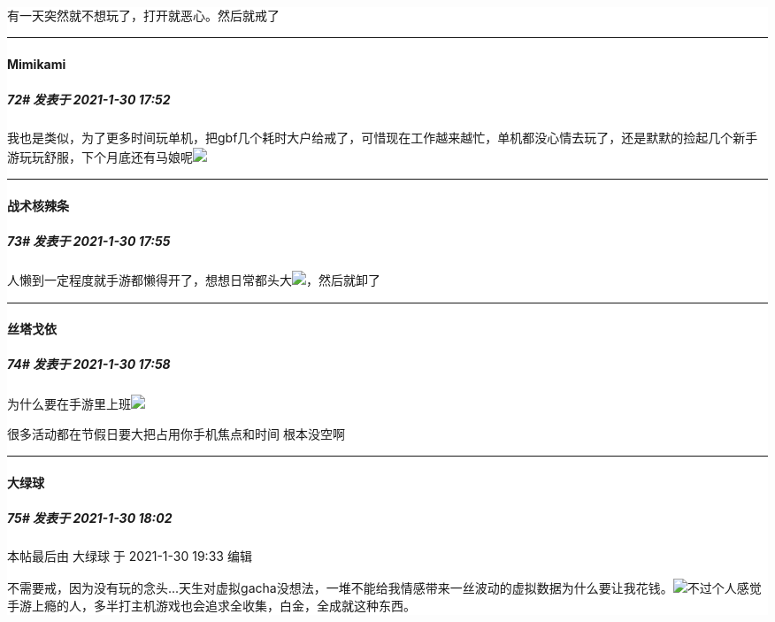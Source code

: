 有一天突然就不想玩了，打开就恶心。然后就戒了







*****

####  Mimikami  
##### 72#       发表于 2021-1-30 17:52




我也是类似，为了更多时间玩单机，把gbf几个耗时大户给戒了，可惜现在工作越来越忙，单机都没心情去玩了，还是默默的捡起几个新手游玩玩舒服，下个月底还有马娘呢<img src="https://static.saraba1st.com/image/smiley/face2017/072.png" referrerpolicy="no-referrer">







*****

####  战术核辣条  
##### 73#       发表于 2021-1-30 17:55




人懒到一定程度就手游都懒得开了，想想日常都头大<img src="https://static.saraba1st.com/image/smiley/face2017/152.png" referrerpolicy="no-referrer">，然后就卸了







*****

####  丝塔戈依  
##### 74#       发表于 2021-1-30 17:58




为什么要在手游里上班<img src="https://static.saraba1st.com/image/smiley/face2017/004.gif" referrerpolicy="no-referrer">

很多活动都在节假日要大把占用你手机焦点和时间 根本没空啊







*****

####  大绿球  
##### 75#       发表于 2021-1-30 18:02



 本帖最后由 大绿球 于 2021-1-30 19:33 编辑 

不需要戒，因为没有玩的念头...天生对虚拟gacha没想法，一堆不能给我情感带来一丝波动的虚拟数据为什么要让我花钱。<img src="https://static.saraba1st.com/image/smiley/animal2017/027.png" referrerpolicy="no-referrer">不过个人感觉手游上瘾的人，多半打主机游戏也会追求全收集，白金，全成就这种东西。
